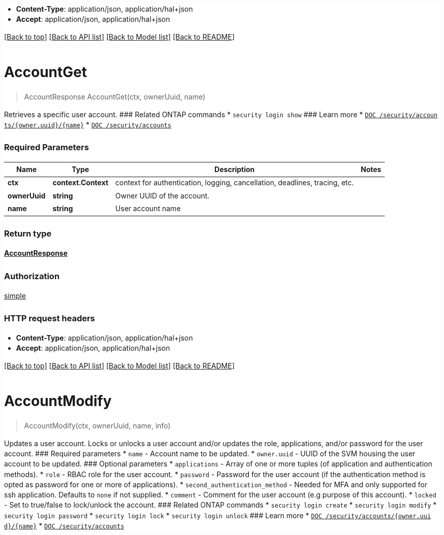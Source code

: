  - **Content-Type**: application/json, application/hal+json
 - **Accept**: application/json, application/hal+json

[[Back to top]](#) [[Back to API list]](../README.md#documentation-for-api-endpoints) [[Back to Model list]](../README.md#documentation-for-models) [[Back to README]](../README.md)

# **AccountGet**
> AccountResponse AccountGet(ctx, ownerUuid, name)


Retrieves a specific user account. ### Related ONTAP commands * `security login show` ### Learn more * [`DOC /security/accounts/{owner.uuid}/{name}`](#docs-security-security_accounts_{owner.uuid}_{name}) * [`DOC /security/accounts`](#docs-security-security_accounts) 

### Required Parameters

Name | Type | Description  | Notes
------------- | ------------- | ------------- | -------------
 **ctx** | **context.Context** | context for authentication, logging, cancellation, deadlines, tracing, etc.
  **ownerUuid** | **string**| Owner UUID of the account. | 
  **name** | **string**| User account name | 

### Return type

[**AccountResponse**](account_response.md)

### Authorization

[simple](../README.md#simple)

### HTTP request headers

 - **Content-Type**: application/json, application/hal+json
 - **Accept**: application/json, application/hal+json

[[Back to top]](#) [[Back to API list]](../README.md#documentation-for-api-endpoints) [[Back to Model list]](../README.md#documentation-for-models) [[Back to README]](../README.md)

# **AccountModify**
> AccountModify(ctx, ownerUuid, name, info)


Updates a user account. Locks or unlocks a user account and/or updates the role, applications, and/or password for the user account. ### Required parameters * `name` - Account name to be updated. * `owner.uuid`  - UUID of the SVM housing the user account to be updated. ### Optional parameters * `applications` - Array of one or more tuples (of application and authentication methods). * `role` - RBAC role for the user account. * `password` - Password for the user account (if the authentication method is opted as password for one or more of applications). * `second_authentication_method` - Needed for MFA and only supported for ssh application. Defaults to `none` if not supplied. * `comment` - Comment for the user account (e.g purpose of this account). * `locked` - Set to true/false to lock/unlock the account. ### Related ONTAP commands * `security login create` * `security login modify` * `security login password` * `security login lock` * `security login unlock` ### Learn more * [`DOC /security/accounts/{owner.uuid}/{name}`](#docs-security-security_accounts_{owner.uuid}_{name}) * [`DOC /security/accounts`](#docs-security-security_accounts) 
